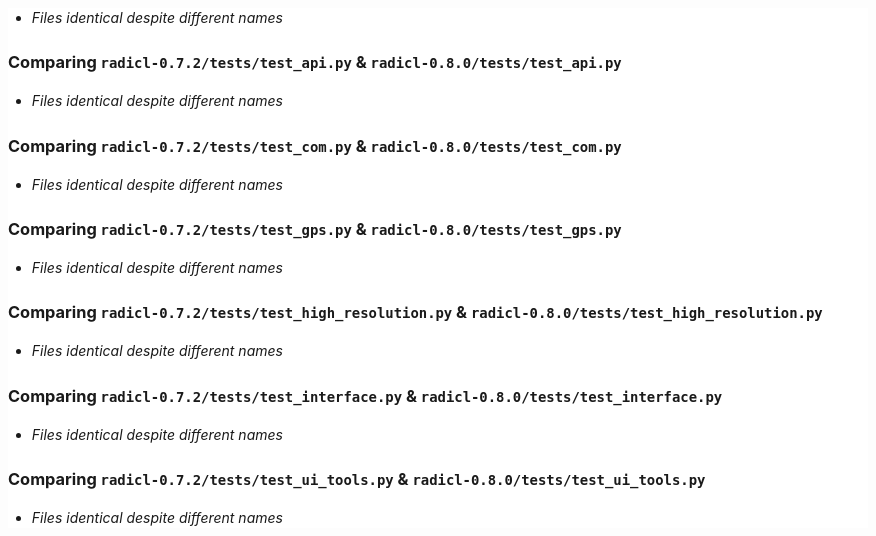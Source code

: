  * *Files identical despite different names*

### Comparing `radicl-0.7.2/tests/test_api.py` & `radicl-0.8.0/tests/test_api.py`

 * *Files identical despite different names*

### Comparing `radicl-0.7.2/tests/test_com.py` & `radicl-0.8.0/tests/test_com.py`

 * *Files identical despite different names*

### Comparing `radicl-0.7.2/tests/test_gps.py` & `radicl-0.8.0/tests/test_gps.py`

 * *Files identical despite different names*

### Comparing `radicl-0.7.2/tests/test_high_resolution.py` & `radicl-0.8.0/tests/test_high_resolution.py`

 * *Files identical despite different names*

### Comparing `radicl-0.7.2/tests/test_interface.py` & `radicl-0.8.0/tests/test_interface.py`

 * *Files identical despite different names*

### Comparing `radicl-0.7.2/tests/test_ui_tools.py` & `radicl-0.8.0/tests/test_ui_tools.py`

 * *Files identical despite different names*


